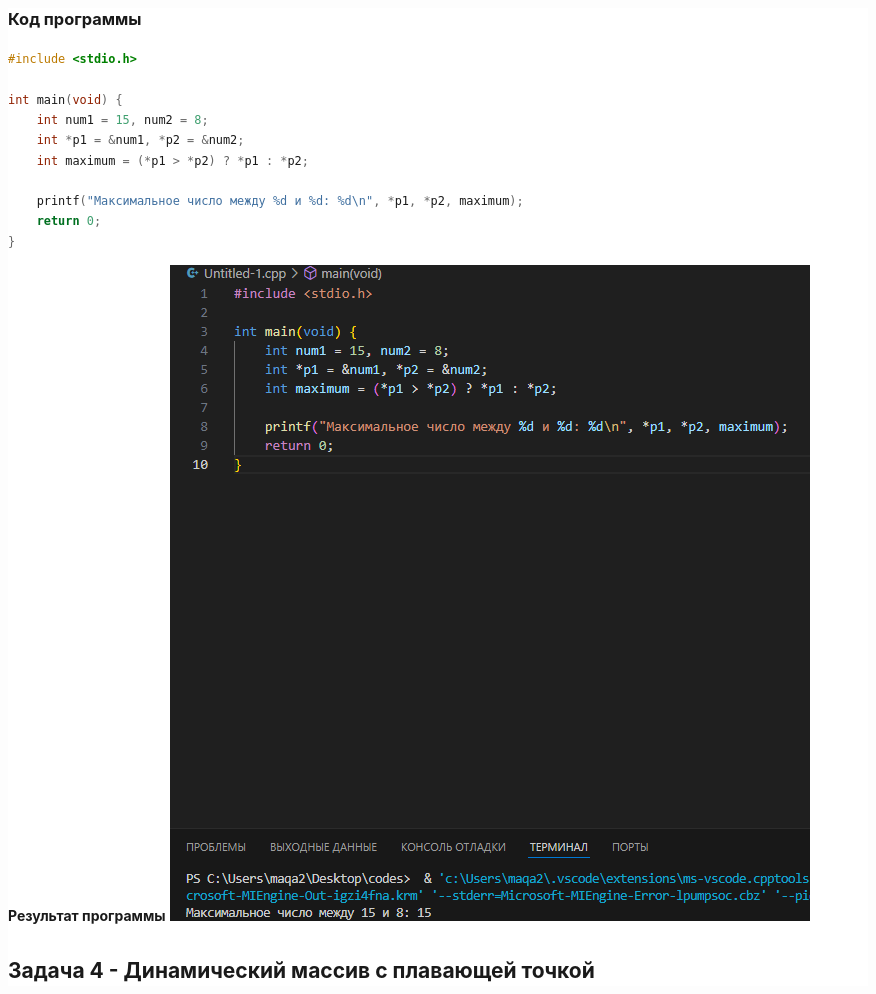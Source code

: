 ### Код программы
```c
#include <stdio.h>

int main(void) {
    int num1 = 15, num2 = 8;
    int *p1 = &num1, *p2 = &num2;
    int maximum = (*p1 > *p2) ? *p1 : *p2;
    
    printf("Максимальное число между %d и %d: %d\n", *p1, *p2, maximum);
    return 0;
}
```
**Результат программы**
![рез3.png](./рез3.png)

## Задача 4 - Динамический массив с плавающей точкой
